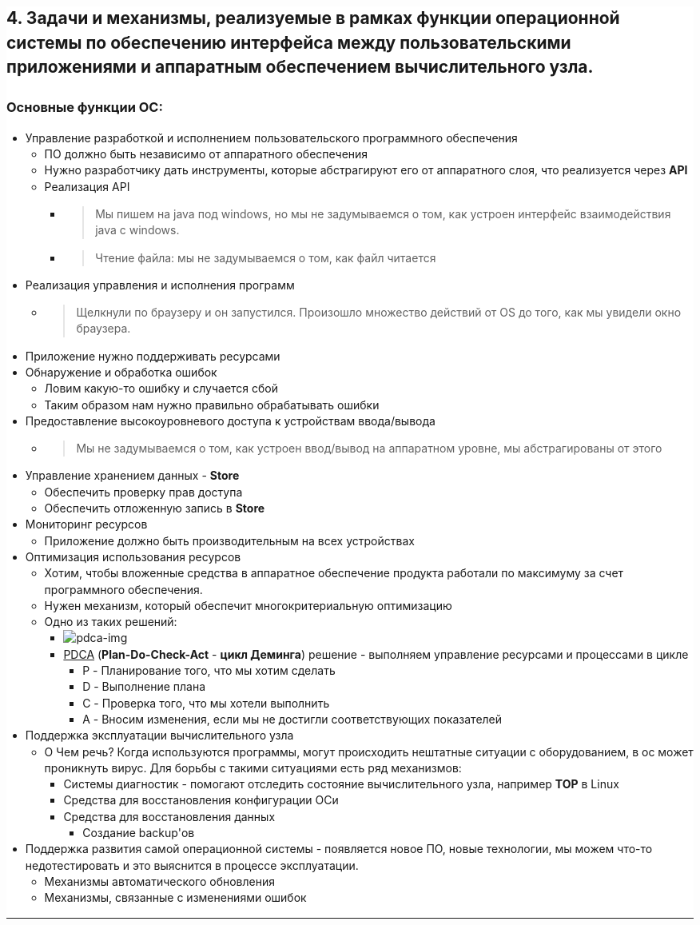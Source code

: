 ## 4.	Задачи и механизмы, реализуемые в рамках функции операционной системы по обеспечению интерфейса между пользовательскими приложениями и аппаратным обеспечением вычислительного узла.

### Основные функции ОС:
* Управление разработкой и исполнением пользовательского программного обеспечения
  * ПО должно быть независимо от аппаратного обеспечения
  * Нужно разработчику дать инструменты, которые абстрагируют его от аппаратного слоя, что реализуется через __API__
  * Реализация API
    * > Мы пишем на java под windows, но мы не задумываемся о том, как устроен интерфейс взаимодействия java с windows. 
    * > Чтение файла: мы не задумываемся о том, как файл читается
* Реализация управления и исполнения программ
    * > Щелкнули по браузеру и он запустился. Произошло множество действий от OS до того, как мы увидели окно браузера.
* Приложение нужно поддерживать ресурсами
* Обнаружение и обработка ошибок
    * Ловим какую-то ошибку и случается сбой
    * Таким образом нам нужно правильно обрабатывать ошибки
* Предоставление высокоуровневого доступа к устройствам ввода/вывода
    * > Мы не задумываемся о том, как устроен ввод/вывод на аппаратном уровне, мы абстрагированы от этого
 * Управление хранением данных - **Store**
    * Обеспечить проверку прав доступа
    * Обеспечить отложенную запись в **Store**
  * Мониторинг ресурсов
    * Приложение должно быть производительным на всех устройствах 
  * Оптимизация использования ресурсов
    * Хотим, чтобы вложенные средства в аппаратное обеспечение продукта работали по максимуму за счет программного обеспечения.
    * Нужен механизм, который обеспечит многокритериальную оптимизацию
    * Одно из таких решений:
      * ![pdca-img](https://cdn8.bigcommerce.com/s-10c6f/product_images/uploaded_images/pdca-circle-image.png)
      * [PDCA](https://ru.wikipedia.org/wiki/%D0%A6%D0%B8%D0%BA%D0%BB_%D0%94%D0%B5%D0%BC%D0%B8%D0%BD%D0%B3%D0%B0) (__Plan-Do-Check-Act__ - __цикл Деминга__) решение - выполняем управление ресурсами и процессами в цикле
        * P - Планирование того, что мы хотим сделать
        * D - Выполнение плана
        * C - Проверка того, что мы хотели выполнить 
        * A - Вносим изменения, если мы не достигли соответствующих показателей
* Поддержка эксплуатации вычислительного узла
  * О Чем речь? Когда используются программы, могут происходить нештатные ситуации с оборудованием, в ос может проникнуть вирус. Для борьбы с такими ситуациями есть ряд механизмов:
    * Системы диагностик - помогают отследить состояние вычислительного узла, например __TOP__ в Linux
    * Средства для восстановления конфигурации ОСи
    * Средства для восстановления данных
      * Создание backup'ов
* Поддержка развития самой операционной системы - появляется новое ПО, новые технологии, мы можем что-то недотестировать и это выяснится в процессе эксплуатации.
  * Механизмы автоматического обновления
  * Механизмы, связанные с изменениями ошибок
---
